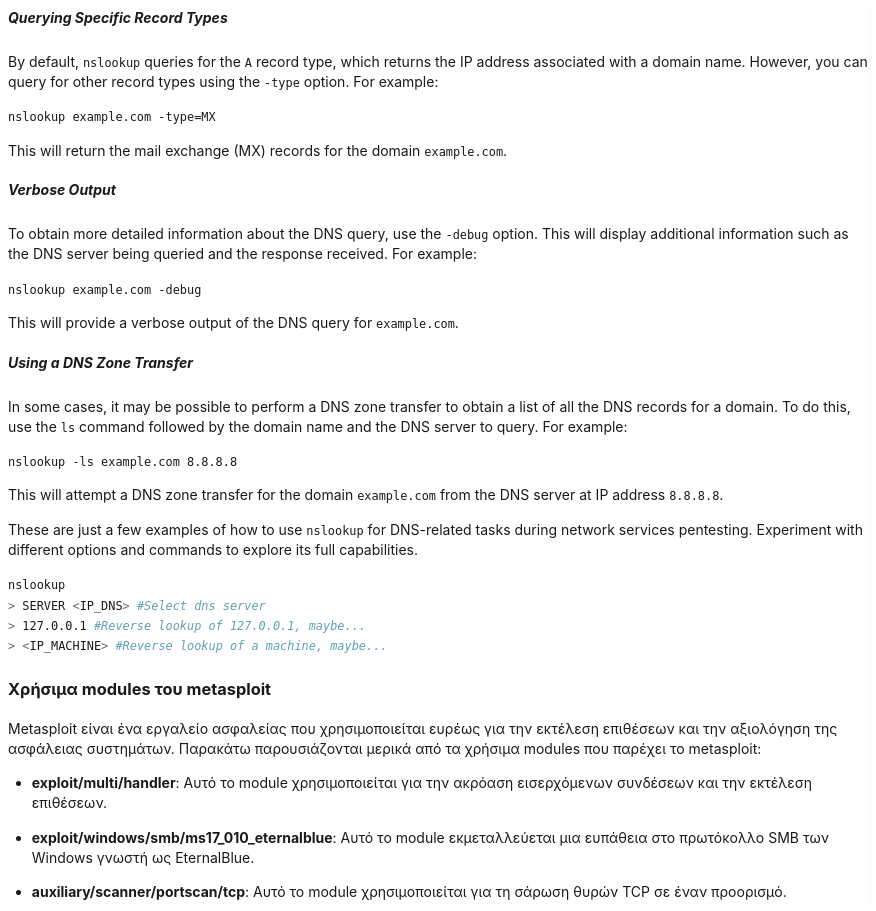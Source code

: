 ##### Querying Specific Record Types

By default, `nslookup` queries for the `A` record type, which returns the IP address associated with a domain name. However, you can query for other record types using the `-type` option. For example:

```
nslookup example.com -type=MX
```

This will return the mail exchange (MX) records for the domain `example.com`.

##### Verbose Output

To obtain more detailed information about the DNS query, use the `-debug` option. This will display additional information such as the DNS server being queried and the response received. For example:

```
nslookup example.com -debug
```

This will provide a verbose output of the DNS query for `example.com`.

##### Using a DNS Zone Transfer

In some cases, it may be possible to perform a DNS zone transfer to obtain a list of all the DNS records for a domain. To do this, use the `ls` command followed by the domain name and the DNS server to query. For example:

```
nslookup -ls example.com 8.8.8.8
```

This will attempt a DNS zone transfer for the domain `example.com` from the DNS server at IP address `8.8.8.8`.

These are just a few examples of how to use `nslookup` for DNS-related tasks during network services pentesting. Experiment with different options and commands to explore its full capabilities.
```bash
nslookup
> SERVER <IP_DNS> #Select dns server
> 127.0.0.1 #Reverse lookup of 127.0.0.1, maybe...
> <IP_MACHINE> #Reverse lookup of a machine, maybe...
```
### Χρήσιμα modules του metasploit

Metasploit είναι ένα εργαλείο ασφαλείας που χρησιμοποιείται ευρέως για την εκτέλεση επιθέσεων και την αξιολόγηση της ασφάλειας συστημάτων. Παρακάτω παρουσιάζονται μερικά από τα χρήσιμα modules που παρέχει το metasploit:

- **exploit/multi/handler**: Αυτό το module χρησιμοποιείται για την ακρόαση εισερχόμενων συνδέσεων και την εκτέλεση επιθέσεων.

- **exploit/windows/smb/ms17_010_eternalblue**: Αυτό το module εκμεταλλεύεται μια ευπάθεια στο πρωτόκολλο SMB των Windows γνωστή ως EternalBlue.

- **auxiliary/scanner/portscan/tcp**: Αυτό το module χρησιμοποιείται για τη σάρωση θυρών TCP σε έναν προορισμό.
